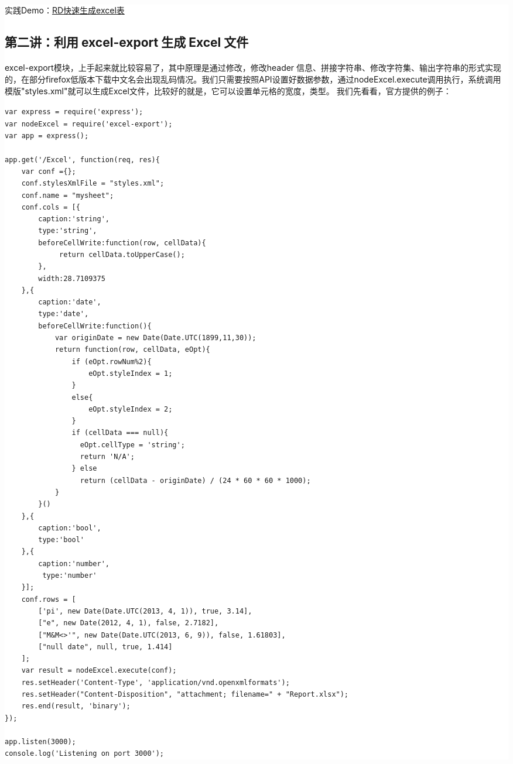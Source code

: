 实践Demo：[RD快速生成excel表](http://doc.pfan123.com/excel.html)

## 第二讲：利用 excel-export 生成 Excel 文件
excel-export模块，上手起来就比较容易了，其中原理是通过修改，修改header 信息、拼接字符串、修改字符集、输出字符串的形式实现的，在部分firefox低版本下载中文名会出现乱码情况。我们只需要按照API设置好数据参数，通过nodeExcel.execute调用执行，系统调用模版"styles.xml"就可以生成Excel文件，比较好的就是，它可以设置单元格的宽度，类型。
我们先看看，官方提供的例子：
```
var express = require('express');
var nodeExcel = require('excel-export');
var app = express();

app.get('/Excel', function(req, res){
    var conf ={};
    conf.stylesXmlFile = "styles.xml";
    conf.name = "mysheet";
    conf.cols = [{
        caption:'string',
        type:'string',
        beforeCellWrite:function(row, cellData){
             return cellData.toUpperCase();
        },
        width:28.7109375
    },{
        caption:'date',
        type:'date',
        beforeCellWrite:function(){
            var originDate = new Date(Date.UTC(1899,11,30));
            return function(row, cellData, eOpt){
                if (eOpt.rowNum%2){
                    eOpt.styleIndex = 1;
                }  
                else{
                    eOpt.styleIndex = 2;
                }
                if (cellData === null){
                  eOpt.cellType = 'string';
                  return 'N/A';
                } else
                  return (cellData - originDate) / (24 * 60 * 60 * 1000);
            } 
        }()
    },{
        caption:'bool',
        type:'bool'
    },{
        caption:'number',
         type:'number'              
    }];
    conf.rows = [
        ['pi', new Date(Date.UTC(2013, 4, 1)), true, 3.14],
        ["e", new Date(2012, 4, 1), false, 2.7182],
        ["M&M<>'", new Date(Date.UTC(2013, 6, 9)), false, 1.61803],
        ["null date", null, true, 1.414]  
    ];
    var result = nodeExcel.execute(conf);
    res.setHeader('Content-Type', 'application/vnd.openxmlformats');
    res.setHeader("Content-Disposition", "attachment; filename=" + "Report.xlsx");
    res.end(result, 'binary');
});

app.listen(3000);
console.log('Listening on port 3000');
```